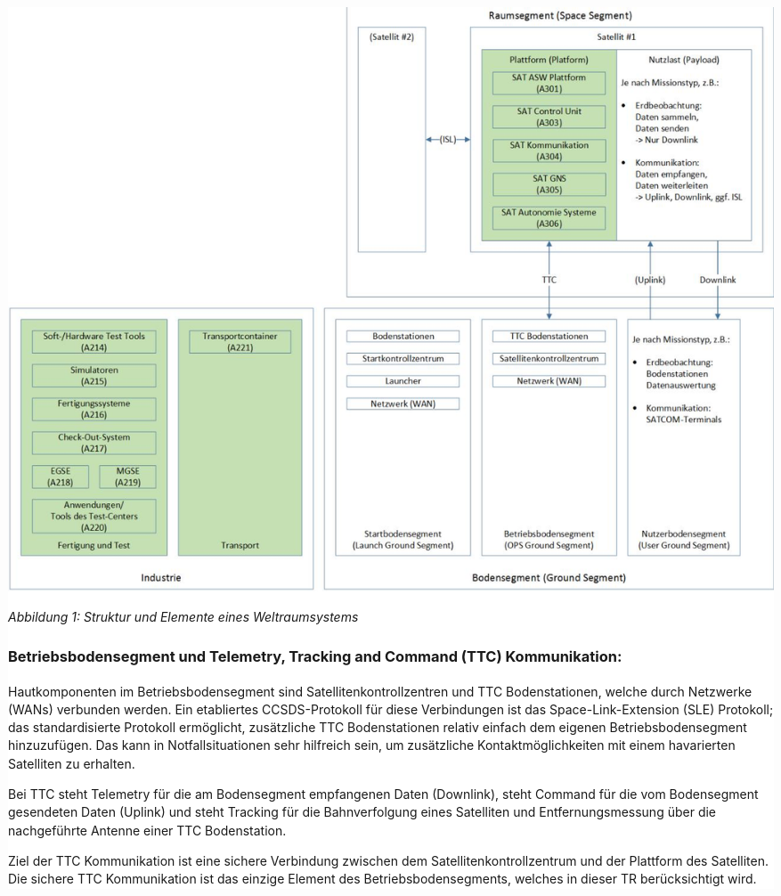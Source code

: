 ![](_page_15_Figure_7.jpeg)

<span id="page-15-1"></span>*Abbildung 1: Struktur und Elemente eines Weltraumsystems*

### **Betriebsbodensegment und Telemetry, Tracking and Command (TTC) Kommunikation:**

Hautkomponenten im Betriebsbodensegment sind Satellitenkontrollzentren und TTC Bodenstationen, welche durch Netzwerke (WANs) verbunden werden. Ein etabliertes CCSDS-Protokoll für diese Verbindungen ist das Space-Link-Extension (SLE) Protokoll; das standardisierte Protokoll ermöglicht, zusätzliche TTC Bodenstationen relativ einfach dem eigenen Betriebsbodensegment hinzuzufügen. Das kann in Notfallsituationen sehr hilfreich sein, um zusätzliche Kontaktmöglichkeiten mit einem havarierten Satelliten zu erhalten.

Bei TTC steht Telemetry für die am Bodensegment empfangenen Daten (Downlink), steht Command für die vom Bodensegment gesendeten Daten (Uplink) und steht Tracking für die Bahnverfolgung eines Satelliten und Entfernungsmessung über die nachgeführte Antenne einer TTC Bodenstation.

Ziel der TTC Kommunikation ist eine sichere Verbindung zwischen dem Satellitenkontrollzentrum und der Plattform des Satelliten. Die sichere TTC Kommunikation ist das einzige Element des Betriebsbodensegments, welches in dieser TR berücksichtigt wird.
